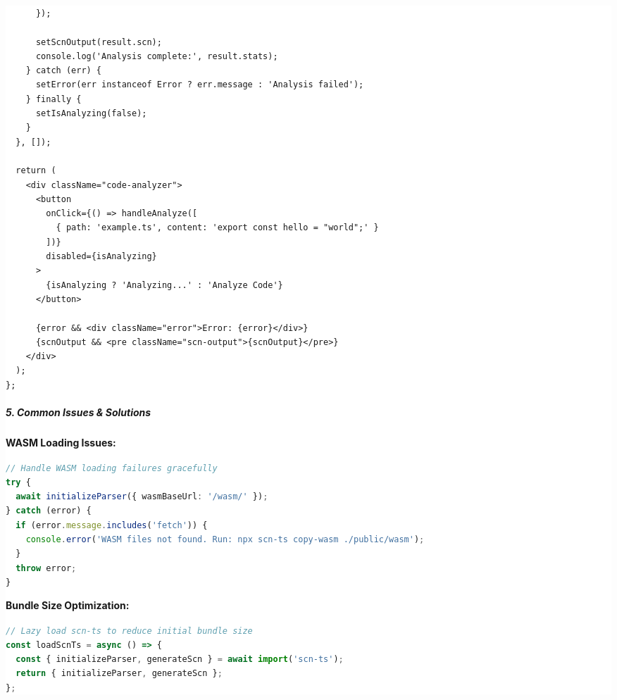 ```tsx
      });
      
      setScnOutput(result.scn);
      console.log('Analysis complete:', result.stats);
    } catch (err) {
      setError(err instanceof Error ? err.message : 'Analysis failed');
    } finally {
      setIsAnalyzing(false);
    }
  }, []);

  return (
    <div className="code-analyzer">
      <button 
        onClick={() => handleAnalyze([
          { path: 'example.ts', content: 'export const hello = "world";' }
        ])}
        disabled={isAnalyzing}
      >
        {isAnalyzing ? 'Analyzing...' : 'Analyze Code'}
      </button>
      
      {error && <div className="error">Error: {error}</div>}
      {scnOutput && <pre className="scn-output">{scnOutput}</pre>}
    </div>
  );
};
```

##### 5. Common Issues & Solutions

**WASM Loading Issues:**
```typescript
// Handle WASM loading failures gracefully
try {
  await initializeParser({ wasmBaseUrl: '/wasm/' });
} catch (error) {
  if (error.message.includes('fetch')) {
    console.error('WASM files not found. Run: npx scn-ts copy-wasm ./public/wasm');
  }
  throw error;
}
```

**Bundle Size Optimization:**
```typescript
// Lazy load scn-ts to reduce initial bundle size
const loadScnTs = async () => {
  const { initializeParser, generateScn } = await import('scn-ts');
  return { initializeParser, generateScn };
};
```
